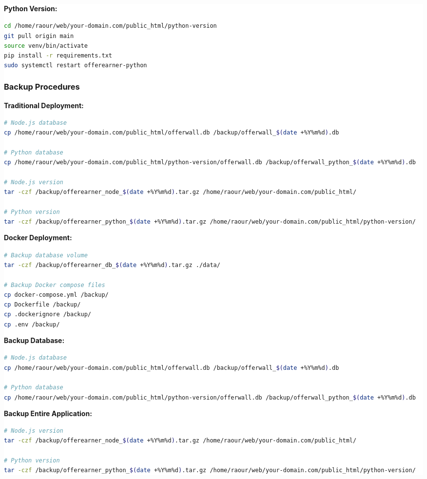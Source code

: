 **Python Version:**
```bash
cd /home/raour/web/your-domain.com/public_html/python-version
git pull origin main
source venv/bin/activate
pip install -r requirements.txt
sudo systemctl restart offerearner-python
```

### Backup Procedures

**Traditional Deployment:**
```bash
# Node.js database
cp /home/raour/web/your-domain.com/public_html/offerwall.db /backup/offerwall_$(date +%Y%m%d).db

# Python database
cp /home/raour/web/your-domain.com/public_html/python-version/offerwall.db /backup/offerwall_python_$(date +%Y%m%d).db

# Node.js version
tar -czf /backup/offerearner_node_$(date +%Y%m%d).tar.gz /home/raour/web/your-domain.com/public_html/

# Python version
tar -czf /backup/offerearner_python_$(date +%Y%m%d).tar.gz /home/raour/web/your-domain.com/public_html/python-version/
```

**Docker Deployment:**
```bash
# Backup database volume
tar -czf /backup/offerearner_db_$(date +%Y%m%d).tar.gz ./data/

# Backup Docker compose files
cp docker-compose.yml /backup/
cp Dockerfile /backup/
cp .dockerignore /backup/
cp .env /backup/
```

**Backup Database:**
```bash
# Node.js database
cp /home/raour/web/your-domain.com/public_html/offerwall.db /backup/offerwall_$(date +%Y%m%d).db

# Python database
cp /home/raour/web/your-domain.com/public_html/python-version/offerwall.db /backup/offerwall_python_$(date +%Y%m%d).db
```

**Backup Entire Application:**
```bash
# Node.js version
tar -czf /backup/offerearner_node_$(date +%Y%m%d).tar.gz /home/raour/web/your-domain.com/public_html/

# Python version
tar -czf /backup/offerearner_python_$(date +%Y%m%d).tar.gz /home/raour/web/your-domain.com/public_html/python-version/
```
